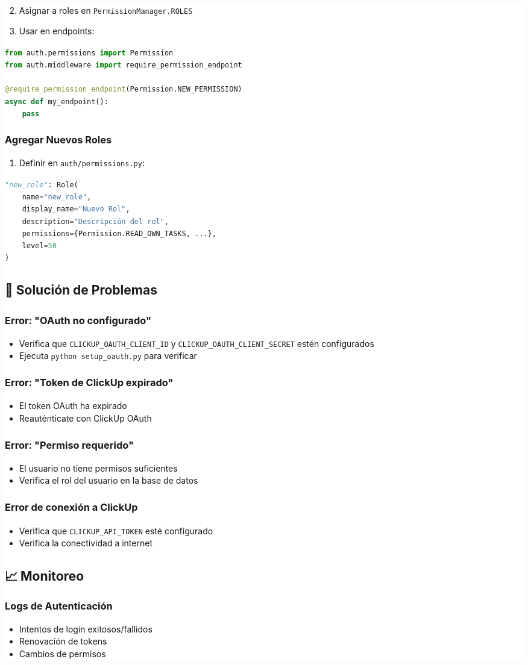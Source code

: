 2. Asignar a roles en `PermissionManager.ROLES`

3. Usar en endpoints:
```python
from auth.permissions import Permission
from auth.middleware import require_permission_endpoint

@require_permission_endpoint(Permission.NEW_PERMISSION)
async def my_endpoint():
    pass
```

### Agregar Nuevos Roles

1. Definir en `auth/permissions.py`:
```python
"new_role": Role(
    name="new_role",
    display_name="Nuevo Rol",
    description="Descripción del rol",
    permissions={Permission.READ_OWN_TASKS, ...},
    level=50
)
```

## 🐛 Solución de Problemas

### Error: "OAuth no configurado"
- Verifica que `CLICKUP_OAUTH_CLIENT_ID` y `CLICKUP_OAUTH_CLIENT_SECRET` estén configurados
- Ejecuta `python setup_oauth.py` para verificar

### Error: "Token de ClickUp expirado"
- El token OAuth ha expirado
- Reauténticate con ClickUp OAuth

### Error: "Permiso requerido"
- El usuario no tiene permisos suficientes
- Verifica el rol del usuario en la base de datos

### Error de conexión a ClickUp
- Verifica que `CLICKUP_API_TOKEN` esté configurado
- Verifica la conectividad a internet

## 📈 Monitoreo

### Logs de Autenticación
- Intentos de login exitosos/fallidos
- Renovación de tokens
- Cambios de permisos
